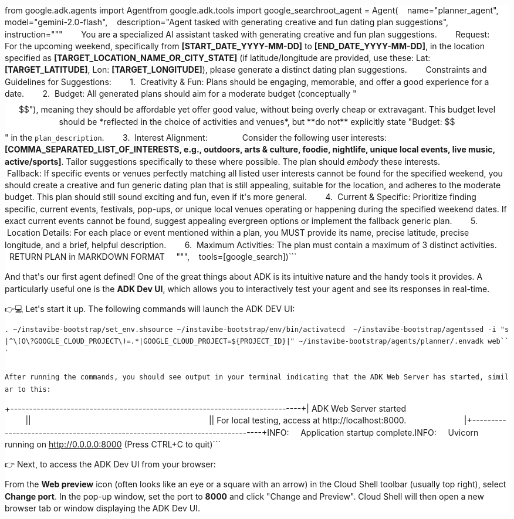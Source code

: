 from google.adk.agents import Agentfrom google.adk.tools import google_searchroot_agent = Agent(    name="planner_agent",    model="gemini-2.0-flash",    description="Agent tasked with generating creative and fun dating plan suggestions",    instruction="""        You are a specialized AI assistant tasked with generating creative and fun plan suggestions.        Request:        For the upcoming weekend, specifically from **[START_DATE_YYYY-MM-DD]** to **[END_DATE_YYYY-MM-DD]**, in the location specified as **[TARGET_LOCATION_NAME_OR_CITY_STATE]** (if latitude/longitude are provided, use these: Lat: **[TARGET_LATITUDE]**, Lon: **[TARGET_LONGITUDE]**), please generate a distinct dating plan suggestions.        Constraints and Guidelines for Suggestions:        1.  Creativity & Fun: Plans should be engaging, memorable, and offer a good experience for a date.        2.  Budget: All generated plans should aim for a moderate budget (conceptually "$$"), meaning they should be affordable yet offer good value, without being overly cheap or extravagant. This budget level should be *reflected in the choice of activities and venues*, but **do not** explicitly state "Budget: $$" in the `plan_description`.        3.  Interest Alignment:               Consider the following user interests: **[COMMA_SEPARATED_LIST_OF_INTERESTS, e.g., outdoors, arts & culture, foodie, nightlife, unique local events, live music, active/sports]**. Tailor suggestions specifically to these where possible. The plan should *embody* these interests.               Fallback: If specific events or venues perfectly matching all listed user interests cannot be found for the specified weekend, you should create a creative and fun generic dating plan that is still appealing, suitable for the location, and adheres to the moderate budget. This plan should still sound exciting and fun, even if it's more general.        4.  Current & Specific: Prioritize finding specific, current events, festivals, pop-ups, or unique local venues operating or happening during the specified weekend dates. If exact current events cannot be found, suggest appealing evergreen options or implement the fallback generic plan.        5.  Location Details: For each place or event mentioned within a plan, you MUST provide its name, precise latitude, precise longitude, and a brief, helpful description.        6.  Maximum Activities: The plan must contain a maximum of 3 distinct activities.        RETURN PLAN in MARKDOWN FORMAT     """,    tools=[google_search])```

And that's our first agent defined! One of the great things about ADK is its intuitive nature and the handy tools it provides. A particularly useful one is the **ADK Dev UI**, which allows you to interactively test your agent and see its responses in real-time.

👉💻 Let's start it up. The following commands will launch the ADK DEV UI:

```
. ~/instavibe-bootstrap/set_env.shsource ~/instavibe-bootstrap/env/bin/activatecd  ~/instavibe-bootstrap/agentssed -i "s|^\(O\?GOOGLE_CLOUD_PROJECT\)=.*|GOOGLE_CLOUD_PROJECT=${PROJECT_ID}|" ~/instavibe-bootstrap/agents/planner/.envadk web```

After running the commands, you should see output in your terminal indicating that the ADK Web Server has started, similar to this:

```
+-----------------------------------------------------------------------------+| ADK Web Server started                                                      ||                                                                             || For local testing, access at http://localhost:8000.                         |+-----------------------------------------------------------------------------+INFO:     Application startup complete.INFO:     Uvicorn running on http://0.0.0.0:8000 (Press CTRL+C to quit)```

👉 Next, to access the ADK Dev UI from your browser:

From the **Web preview** icon (often looks like an eye or a square with an arrow) in the Cloud Shell toolbar (usually top right), select **Change port**. In the pop-up window, set the port to **8000** and click "Change and Preview". Cloud Shell will then open a new browser tab or window displaying the ADK Dev UI.
